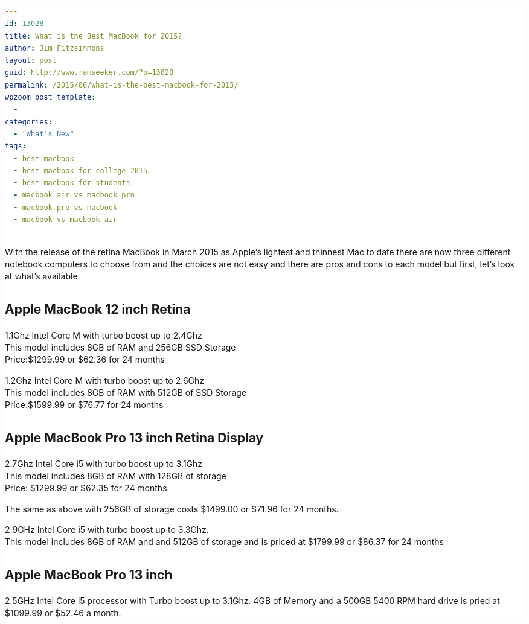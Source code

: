 ```yaml
---
id: 13028
title: What is the Best MacBook for 2015?
author: Jim Fitzsimmons
layout: post
guid: http://www.ramseeker.com/?p=13028
permalink: /2015/06/what-is-the-best-macbook-for-2015/
wpzoom_post_template:
  - 
categories:
  - "What's New"
tags:
  - best macbook
  - best macbook for college 2015
  - best macbook for students
  - macbook air vs macbook pro
  - macbook pro vs macbook
  - macbook vs macbook air
---
```

With the release of the retina MacBook in March 2015 as Apple’s lightest and thinnest Mac to date there are now three different notebook computers to choose from and the choices are not easy and there are pros and cons to each model but first, let’s look at what’s available

## Apple MacBook 12 inch Retina

1.1Ghz Intel Core M with turbo boost up to 2.4Ghz  
This model includes 8GB of RAM and 256GB SSD Storage  
Price:$1299.99 or $62.36 for 24 months

1.2Ghz Intel Core M with turbo boost up to 2.6Ghz  
This model includes 8GB of RAM with 512GB of SSD Storage  
Price:$1599.99 or $76.77 for 24 months

## Apple MacBook Pro 13 inch Retina Display

2.7Ghz Intel Core i5 with turbo boost up to 3.1Ghz  
This model includes 8GB of RAM with 128GB of storage  
Price: $1299.99 or $62.35 for 24 months

The same as above with 256GB of storage costs $1499.00 or $71.96 for 24 months.

2.9GHz Intel Core i5 with turbo boost up to 3.3Ghz.  
This model includes 8GB of RAM and and 512GB of storage and is priced at $1799.99 or $86.37 for 24 months

## Apple MacBook Pro 13 inch

2.5GHz Intel Core i5 processor with Turbo boost up to 3.1Ghz. 4GB of Memory and a 500GB 5400 RPM hard drive is pried at $1099.99 or $52.46 a month.
